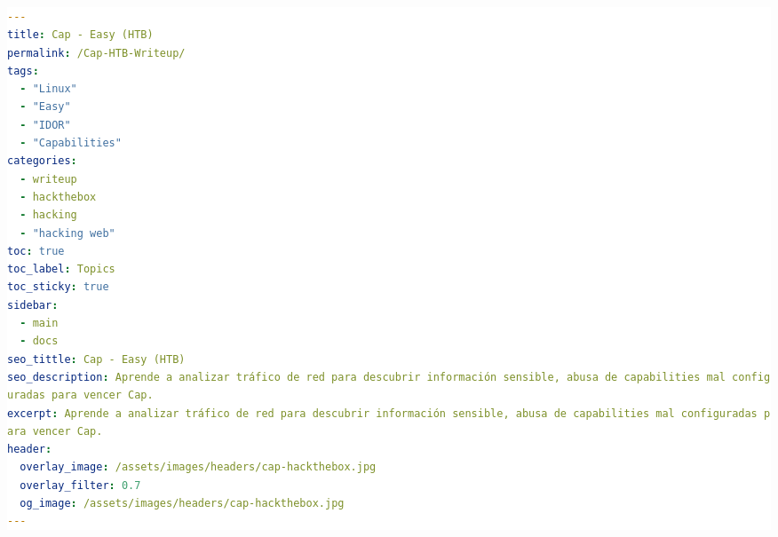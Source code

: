 ```yaml
---
title: Cap - Easy (HTB)
permalink: /Cap-HTB-Writeup/
tags:
  - "Linux"
  - "Easy"
  - "IDOR"
  - "Capabilities"
categories:
  - writeup
  - hackthebox
  - hacking
  - "hacking web"
toc: true
toc_label: Topics
toc_sticky: true
sidebar:
  - main
  - docs
seo_tittle: Cap - Easy (HTB)
seo_description: Aprende a analizar tráfico de red para descubrir información sensible, abusa de capabilities mal configuradas para vencer Cap.
excerpt: Aprende a analizar tráfico de red para descubrir información sensible, abusa de capabilities mal configuradas para vencer Cap.
header:
  overlay_image: /assets/images/headers/cap-hackthebox.jpg
  overlay_filter: 0.7
  og_image: /assets/images/headers/cap-hackthebox.jpg
---
```

